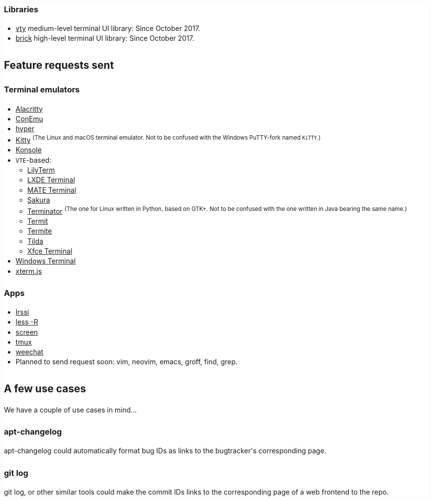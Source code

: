 ### Libraries
- [vty](https://hackage.haskell.org/package/vty) medium-level terminal UI library: Since October 2017.
- [brick](https://hackage.haskell.org/package/brick) high-level terminal UI library: Since October 2017.

## Feature requests sent

### Terminal emulators
- [Alacritty](https://github.com/alacritty/alacritty/issues/922)
- [ConEmu](https://github.com/Maximus5/ConEmu/issues/2078)
- [hyper](https://github.com/zeit/hyper/issues/2501)
- [Kitty](https://github.com/kovidgoyal/kitty/issues/68) <sup>(The Linux and macOS terminal emulator. Not to be confused with the Windows PuTTY-fork named `KiTTY`.)</sup>
- [Konsole](https://bugs.kde.org/show_bug.cgi?id=379294)
- `VTE`-based:
  - [LilyTerm](https://github.com/Tetralet/LilyTerm/issues/117)
  - [LXDE Terminal](https://sourceforge.net/p/lxde/bugs/870/)
  - [MATE Terminal](https://github.com/mate-desktop/mate-terminal/issues/175)
  - [Sakura](https://bugs.launchpad.net/sakura/+bug/1686823)
  - [Terminator](https://bugs.launchpad.net/terminator/+bug/1686821) <sup>(The one for Linux written in Python, based on GTK+. Not to be confused with the one written in Java bearing the same name.)</sup>
  - [Termit](https://github.com/nonstop/termit/issues/109)
  - [Termite](https://github.com/thestinger/termite/issues/476)
  - [Tilda](https://github.com/lanoxx/tilda/issues/285)
  - [Xfce Terminal](https://bugzilla.xfce.org/show_bug.cgi?id=13534)
- [Windows Terminal](https://github.com/microsoft/terminal/issues/204)
- [xterm.js](https://github.com/xtermjs/xterm.js/issues/1134)

### Apps
- [Irssi](https://github.com/irssi/irssi/issues/700)
- [less -R](https://github.com/gwsw/less/issues/54)
- [screen](https://savannah.gnu.org/bugs/index.php?50952)
- [tmux](https://github.com/tmux/tmux/issues/911)
- [weechat](https://github.com/weechat/weechat/issues/1252)
- Planned to send request soon: vim, neovim, emacs, groff, find, grep.

## A few use cases

We have a couple of use cases in mind...

### apt-changelog

apt-changelog could automatically format bug IDs as links to the bugtracker's corresponding page.

### git log

git log, or other similar tools could make the commit IDs links to the corresponding page of a web frontend to the repo.
